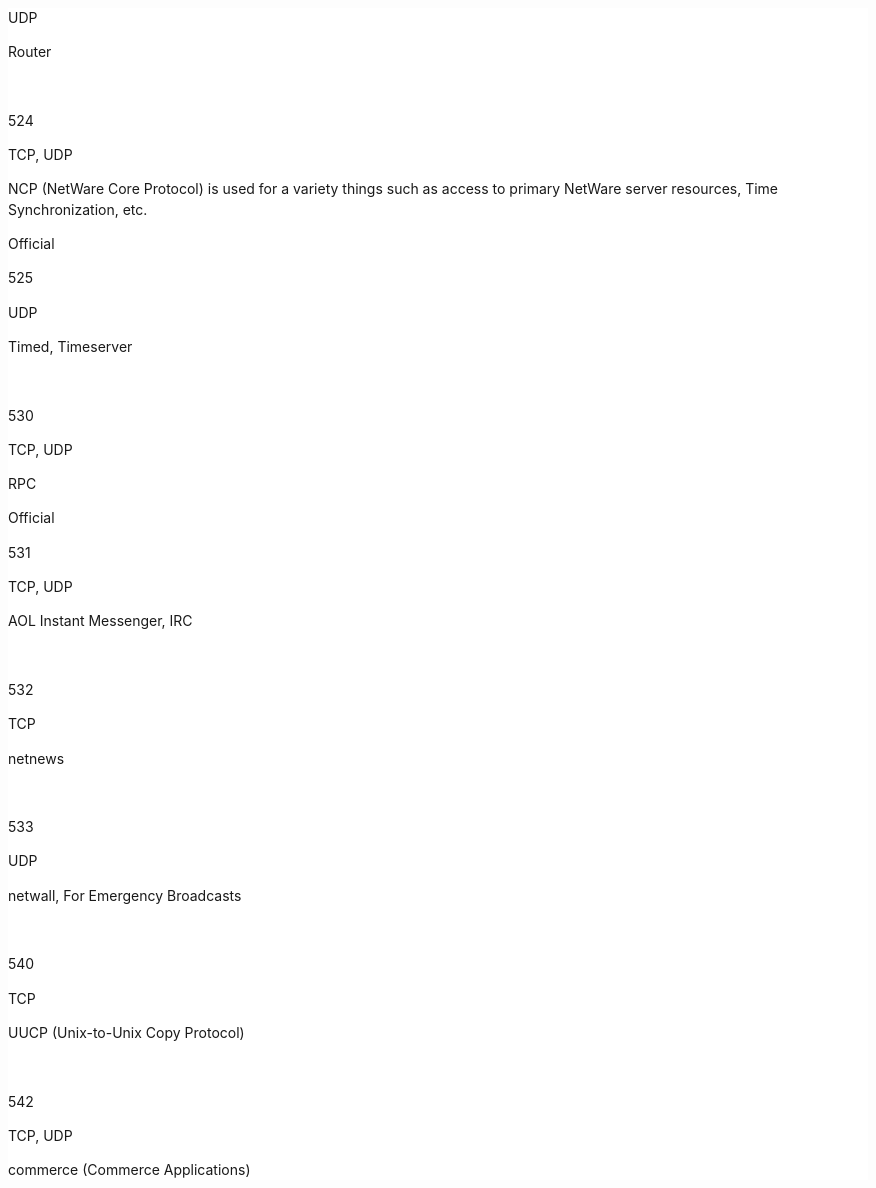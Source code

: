 UDP

Router

 

524

TCP, UDP

NCP (NetWare Core Protocol) is used for a variety things such as access to primary NetWare server resources, Time Synchronization, etc.

Official

525

UDP

Timed, Timeserver

 

530

TCP, UDP

RPC

Official

531

TCP, UDP

AOL Instant Messenger, IRC

 

532

TCP

netnews

 

533

UDP

netwall, For Emergency Broadcasts

 

540

TCP

UUCP (Unix-to-Unix Copy Protocol)

 

542

TCP, UDP

commerce (Commerce Applications)
